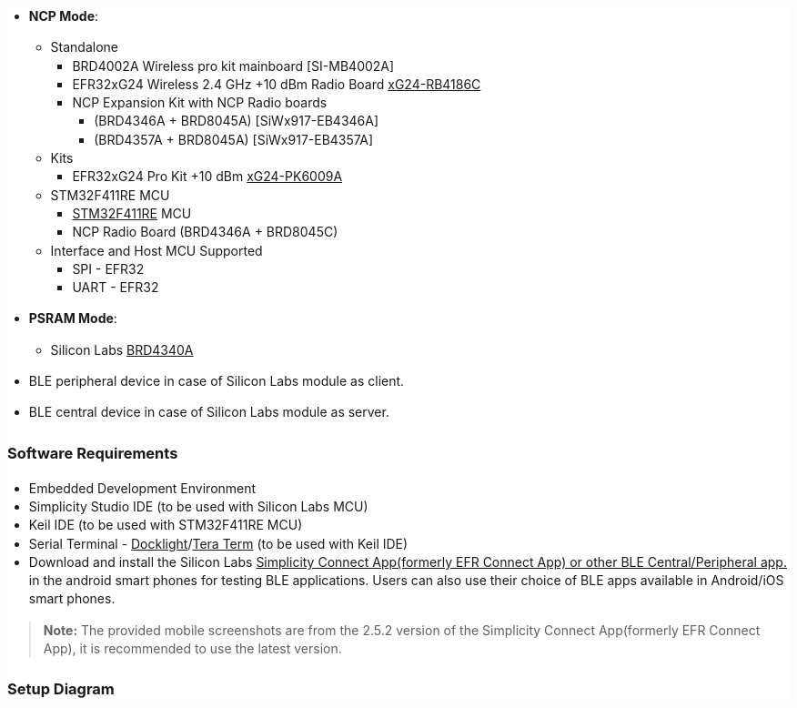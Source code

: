 - **NCP Mode**:
  - Standalone
    - BRD4002A Wireless pro kit mainboard [SI-MB4002A]
    - EFR32xG24 Wireless 2.4 GHz +10 dBm Radio Board [xG24-RB4186C](https://www.silabs.com/development-tools/wireless/xg24-rb4186c-efr32xg24-wireless-gecko-radio-board?tab=overview)
    - NCP Expansion Kit with NCP Radio boards
      - (BRD4346A + BRD8045A) [SiWx917-EB4346A]
      - (BRD4357A + BRD8045A) [SiWx917-EB4357A]
  - Kits
  	- EFR32xG24 Pro Kit +10 dBm [xG24-PK6009A](https://www.silabs.com/development-tools/wireless/efr32xg24-pro-kit-10-dbm?tab=overview)
  - STM32F411RE MCU
     - [STM32F411RE](https://www.st.com/en/microcontrollers-microprocessors/stm32f411re.html) MCU
     - NCP Radio Board (BRD4346A + BRD8045C)
  - Interface and Host MCU Supported
    - SPI - EFR32 
    - UART - EFR32
    
- **PSRAM Mode**:
    - Silicon Labs [BRD4340A](https://www.silabs.com/)
- BLE peripheral device in case of Silicon Labs module as client.
- BLE central device in case of Silicon Labs module as server.

### Software Requirements

- Embedded Development Environment
- Simplicity Studio IDE (to be used with Silicon Labs MCU)
- Keil IDE (to be used with STM32F411RE MCU)
- Serial Terminal - [Docklight](https://docklight.de/)/[Tera Term](https://ttssh2.osdn.jp/index.html.en) (to be used with Keil IDE)
- Download and install the Silicon Labs [Simplicity Connect App(formerly EFR Connect App) or other BLE Central/Peripheral app.](https://www.silabs.com/developers/simplicity-connect-mobile-app ) in the android smart phones for testing BLE applications. Users can also use their choice of BLE apps available in Android/iOS smart phones.

> **Note:** The provided mobile screenshots are from the 2.5.2 version of the Simplicity Connect App(formerly EFR Connect App), it is recommended to use the latest version.

### Setup Diagram
